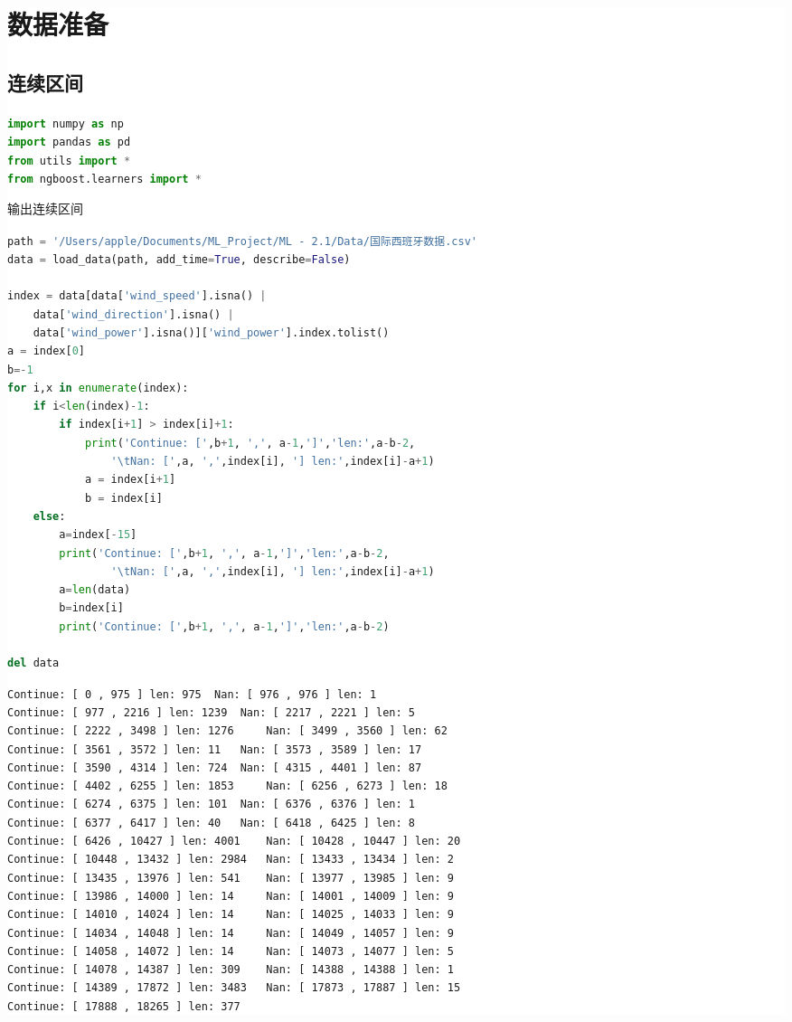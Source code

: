 # 数据准备

## 连续区间


```python
import numpy as np
import pandas as pd
from utils import *
from ngboost.learners import *
```

输出连续区间


```python
path = '/Users/apple/Documents/ML_Project/ML - 2.1/Data/国际西班牙数据.csv'
data = load_data(path, add_time=True, describe=False)

index = data[data['wind_speed'].isna() |
    data['wind_direction'].isna() |
    data['wind_power'].isna()]['wind_power'].index.tolist()
a = index[0]
b=-1
for i,x in enumerate(index):
    if i<len(index)-1:
        if index[i+1] > index[i]+1:
            print('Continue: [',b+1, ',', a-1,']','len:',a-b-2,
                '\tNan: [',a, ',',index[i], '] len:',index[i]-a+1)     
            a = index[i+1]
            b = index[i]
    else: 
        a=index[-15]
        print('Continue: [',b+1, ',', a-1,']','len:',a-b-2,
                '\tNan: [',a, ',',index[i], '] len:',index[i]-a+1)     
        a=len(data)
        b=index[i]
        print('Continue: [',b+1, ',', a-1,']','len:',a-b-2)

del data
```

    Continue: [ 0 , 975 ] len: 975 	Nan: [ 976 , 976 ] len: 1
    Continue: [ 977 , 2216 ] len: 1239 	Nan: [ 2217 , 2221 ] len: 5
    Continue: [ 2222 , 3498 ] len: 1276 	Nan: [ 3499 , 3560 ] len: 62
    Continue: [ 3561 , 3572 ] len: 11 	Nan: [ 3573 , 3589 ] len: 17
    Continue: [ 3590 , 4314 ] len: 724 	Nan: [ 4315 , 4401 ] len: 87
    Continue: [ 4402 , 6255 ] len: 1853 	Nan: [ 6256 , 6273 ] len: 18
    Continue: [ 6274 , 6375 ] len: 101 	Nan: [ 6376 , 6376 ] len: 1
    Continue: [ 6377 , 6417 ] len: 40 	Nan: [ 6418 , 6425 ] len: 8
    Continue: [ 6426 , 10427 ] len: 4001 	Nan: [ 10428 , 10447 ] len: 20
    Continue: [ 10448 , 13432 ] len: 2984 	Nan: [ 13433 , 13434 ] len: 2
    Continue: [ 13435 , 13976 ] len: 541 	Nan: [ 13977 , 13985 ] len: 9
    Continue: [ 13986 , 14000 ] len: 14 	Nan: [ 14001 , 14009 ] len: 9
    Continue: [ 14010 , 14024 ] len: 14 	Nan: [ 14025 , 14033 ] len: 9
    Continue: [ 14034 , 14048 ] len: 14 	Nan: [ 14049 , 14057 ] len: 9
    Continue: [ 14058 , 14072 ] len: 14 	Nan: [ 14073 , 14077 ] len: 5
    Continue: [ 14078 , 14387 ] len: 309 	Nan: [ 14388 , 14388 ] len: 1
    Continue: [ 14389 , 17872 ] len: 3483 	Nan: [ 17873 , 17887 ] len: 15
    Continue: [ 17888 , 18265 ] len: 377
